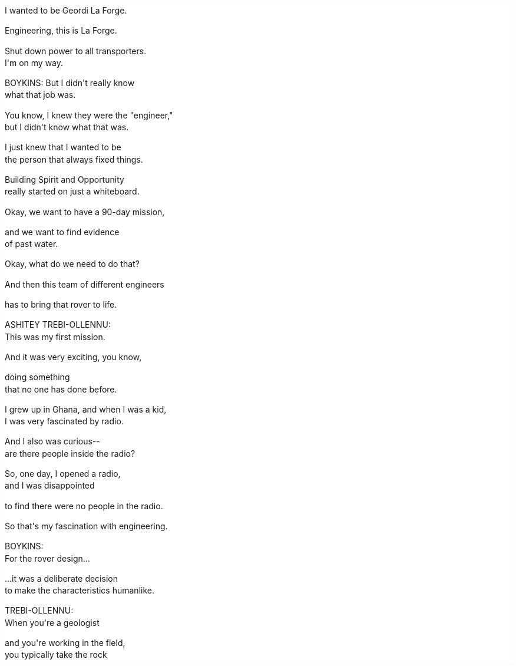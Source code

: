 I wanted to be Geordi La Forge.

Engineering, this is La Forge.

Shut down power to all transporters.  
I'm on my way.

BOYKINS: But I didn't really know  
what that job was.

You know, I knew they were the "engineer,"  
but I didn't know what that was.

I just knew that I wanted to be  
the person that always fixed things.

Building Spirit and Opportunity  
really started on just a whiteboard.

Okay, we want to have a 90-day mission,

and we want to find evidence  
of past water.

Okay, what do we need to do that?

And then this team of different engineers

has to bring that rover to life.

ASHITEY TREBI-OLLENNU:  
This was my first mission.

And it was very exciting, you know,

doing something  
that no one has done before.

I grew up in Ghana, and when I was a kid,  
I was very fascinated by radio.

And I also was curious--  
are there people inside the radio?

So, one day, I opened a radio,  
and I was disappointed

to find there were no people in the radio.

So that's my fascination with engineering.

BOYKINS:  
For the rover design...

...it was a deliberate decision  
to make the characteristics humanlike.

TREBI-OLLENNU:  
When you're a geologist

and you're working in the field,  
you typically take the rock
